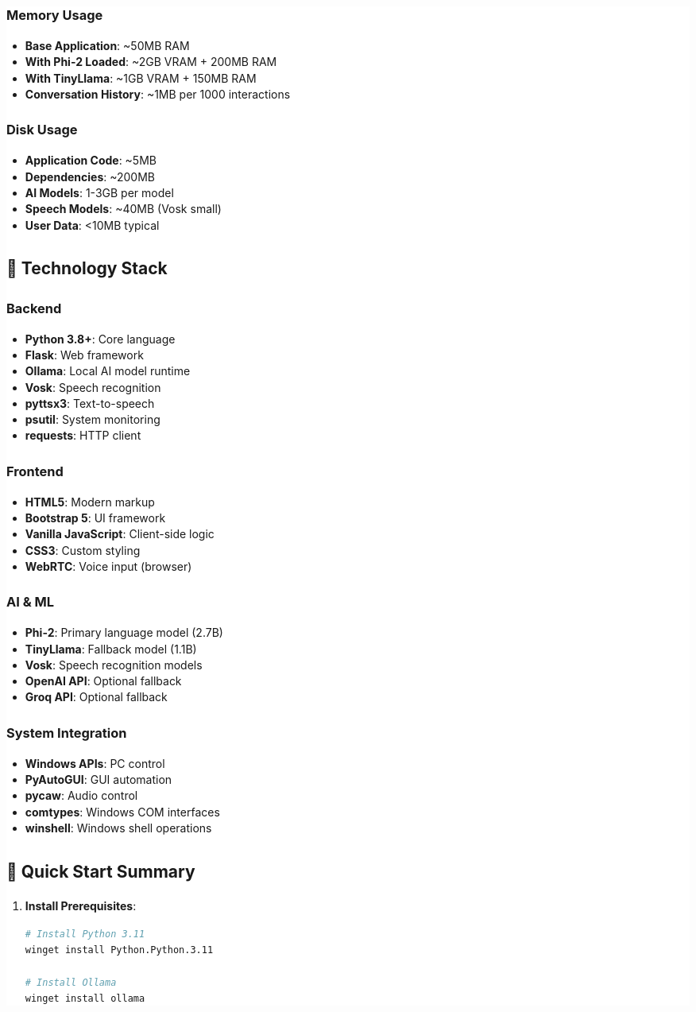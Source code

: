 ### Memory Usage
- **Base Application**: ~50MB RAM
- **With Phi-2 Loaded**: ~2GB VRAM + 200MB RAM
- **With TinyLlama**: ~1GB VRAM + 150MB RAM
- **Conversation History**: ~1MB per 1000 interactions

### Disk Usage
- **Application Code**: ~5MB
- **Dependencies**: ~200MB
- **AI Models**: 1-3GB per model
- **Speech Models**: ~40MB (Vosk small)
- **User Data**: <10MB typical

## 🔧 Technology Stack

### Backend
- **Python 3.8+**: Core language
- **Flask**: Web framework
- **Ollama**: Local AI model runtime
- **Vosk**: Speech recognition
- **pyttsx3**: Text-to-speech
- **psutil**: System monitoring
- **requests**: HTTP client

### Frontend
- **HTML5**: Modern markup
- **Bootstrap 5**: UI framework
- **Vanilla JavaScript**: Client-side logic
- **CSS3**: Custom styling
- **WebRTC**: Voice input (browser)

### AI & ML
- **Phi-2**: Primary language model (2.7B)
- **TinyLlama**: Fallback model (1.1B)
- **Vosk**: Speech recognition models
- **OpenAI API**: Optional fallback
- **Groq API**: Optional fallback

### System Integration
- **Windows APIs**: PC control
- **PyAutoGUI**: GUI automation
- **pycaw**: Audio control
- **comtypes**: Windows COM interfaces
- **winshell**: Windows shell operations

## 🚀 Quick Start Summary

1. **Install Prerequisites**:
   ```bash
   # Install Python 3.11
   winget install Python.Python.3.11
   
   # Install Ollama
   winget install ollama
   ```
